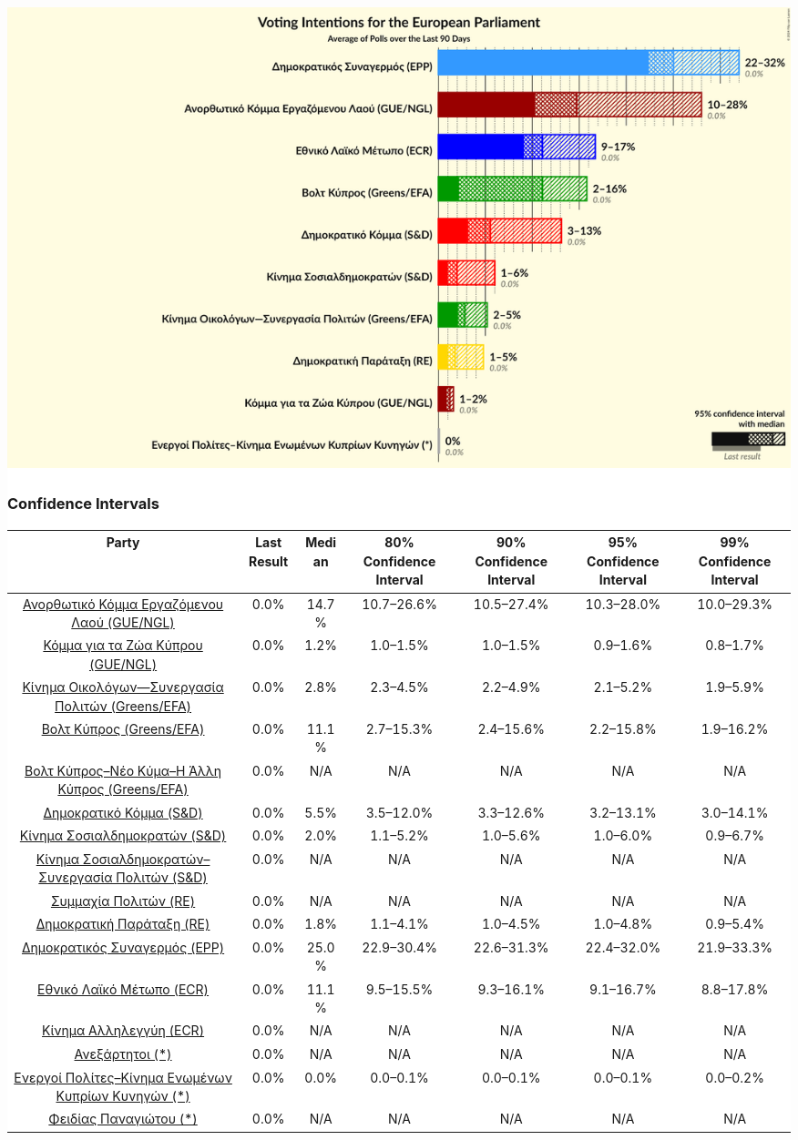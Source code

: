 ![Graph with voting intentions not yet produced](average-2024-12-31.png "Voting Intentions")

### Confidence Intervals

| Party | Last Result | Median | 80% Confidence Interval | 90% Confidence Interval | 95% Confidence Interval | 99% Confidence Interval |
|:-----:|:-----------:|:------:|:-----------------------:|:-----------------------:|:-----------------------:|:-----------------------:|
| <a href="#ανορθωτικό-κόμμα-εργαζόμενου-λαού-(gue/ngl)">Ανορθωτικό Κόμμα Εργαζόμενου Λαού (GUE/NGL)</a> | 0.0% | 14.7% | 10.7–26.6% |10.5–27.4% | 10.3–28.0% | 10.0–29.3% |
| <a href="#κόμμα-για-τα-ζώα-κύπρου-(gue/ngl)">Κόμμα για τα Ζώα Κύπρου (GUE/NGL)</a> | 0.0% | 1.2% | 1.0–1.5% |1.0–1.5% | 0.9–1.6% | 0.8–1.7% |
| <a href="#κίνημα-οικολόγων—συνεργασία-πολιτών-(greens/efa)">Κίνημα Οικολόγων—Συνεργασία Πολιτών (Greens/EFA)</a> | 0.0% | 2.8% | 2.3–4.5% |2.2–4.9% | 2.1–5.2% | 1.9–5.9% |
| <a href="#βολτ-κύπρος-(greens/efa)">Βολτ Κύπρος (Greens/EFA)</a> | 0.0% | 11.1% | 2.7–15.3% |2.4–15.6% | 2.2–15.8% | 1.9–16.2% |
| <a href="#βολτ-κύπρος–νέο-κύμα–η-άλλη-κύπρος-(greens/efa)">Βολτ Κύπρος–Νέο Κύμα–Η Άλλη Κύπρος (Greens/EFA)</a> | 0.0% | N/A | N/A |N/A | N/A | N/A |
| <a href="#δημοκρατικό-κόμμα-(s&d)">Δημοκρατικό Κόμμα (S&D)</a> | 0.0% | 5.5% | 3.5–12.0% |3.3–12.6% | 3.2–13.1% | 3.0–14.1% |
| <a href="#κίνημα-σοσιαλδημοκρατών-(s&d)">Κίνημα Σοσιαλδημοκρατών (S&D)</a> | 0.0% | 2.0% | 1.1–5.2% |1.0–5.6% | 1.0–6.0% | 0.9–6.7% |
| <a href="#κίνημα-σοσιαλδημοκρατών–συνεργασία-πολιτών-(s&d)">Κίνημα Σοσιαλδημοκρατών–Συνεργασία Πολιτών (S&D)</a> | 0.0% | N/A | N/A |N/A | N/A | N/A |
| <a href="#συμμαχία-πολιτών-(re)">Συμμαχία Πολιτών (RE)</a> | 0.0% | N/A | N/A |N/A | N/A | N/A |
| <a href="#δημοκρατική-παράταξη-(re)">Δημοκρατική Παράταξη (RE)</a> | 0.0% | 1.8% | 1.1–4.1% |1.0–4.5% | 1.0–4.8% | 0.9–5.4% |
| <a href="#δημοκρατικός-συναγερμός-(epp)">Δημοκρατικός Συναγερμός (EPP)</a> | 0.0% | 25.0% | 22.9–30.4% |22.6–31.3% | 22.4–32.0% | 21.9–33.3% |
| <a href="#εθνικό-λαϊκό-μέτωπο-(ecr)">Εθνικό Λαϊκό Μέτωπο (ECR)</a> | 0.0% | 11.1% | 9.5–15.5% |9.3–16.1% | 9.1–16.7% | 8.8–17.8% |
| <a href="#κίνημα-αλληλεγγύη-(ecr)">Κίνημα Αλληλεγγύη (ECR)</a> | 0.0% | N/A | N/A |N/A | N/A | N/A |
| <a href="#ανεξάρτητοι-(*)">Ανεξάρτητοι (*)</a> | 0.0% | N/A | N/A |N/A | N/A | N/A |
| <a href="#ενεργοί-πολίτες–κίνημα-ενωμένων-κυπρίων-κυνηγών-(*)">Ενεργοί Πολίτες–Κίνημα Ενωμένων Κυπρίων Κυνηγών (*)</a> | 0.0% | 0.0% | 0.0–0.1% |0.0–0.1% | 0.0–0.1% | 0.0–0.2% |
| <a href="#φειδίας-παναγιώτου-(*)">Φειδίας Παναγιώτου (*)</a> | 0.0% | N/A | N/A |N/A | N/A | N/A |
